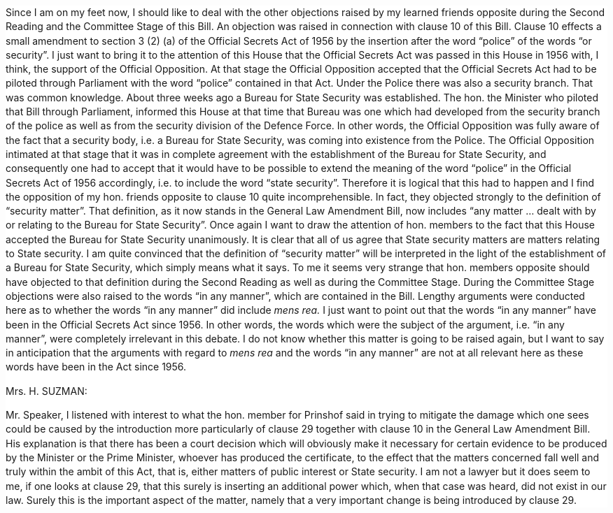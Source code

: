<p>Since I am on my feet now, I should like to deal with the other objections raised by my learned friends opposite during the Second Reading and the Committee Stage of this Bill. An objection was raised in connection with clause 10 of this Bill. Clause 10 effects a small amendment to section 3 (2) (a) of the Official Secrets Act of 1956 by the insertion after the word &#x201C;police&#x201D; of the words &#x201C;or security&#x201D;. I just want to bring it to the attention of this House that the Official Secrets Act was passed in this House in 1956 with, I think, the support of the Official Opposition. At that stage the Official Opposition accepted that the Official Secrets Act had to be piloted through Parliament with the word &#x201C;police&#x201D; contained in that Act. Under the Police there was also a security branch. That was common knowledge. About three weeks ago a Bureau for State Security was established. The hon. the Minister who piloted that Bill through Parliament, informed this House at that time that Bureau was one which had developed from the security branch of the police as well as from the security division of the Defence Force. In other words, the Official Opposition was fully aware of the fact that a security body, i.e. a Bureau for State Security, was coming into existence from the Police. The Official Opposition intimated at that stage that it was in complete agreement with the establishment of the Bureau for State Security, and consequently one had to accept that it would have to be possible to extend the meaning of the word &#x201C;police&#x201D; in the Official Secrets Act of 1956 accordingly, i.e. to include the word &#x201C;state security&#x201D;. Therefore it is logical that this had to happen and I find the opposition of my hon. friends opposite to clause 10 quite incomprehensible. In fact, they objected strongly to the definition of &#x201C;security matter&#x201D;. That definition, as it now stands in the General Law Amendment Bill, now includes &#x201C;any matter &#x2026; dealt with by or relating to the Bureau for State Security&#x201D;. Once again I want to draw the attention of hon. members to the fact that this House accepted the Bureau for State Security unanimously. It is clear that all of us agree that State security matters are matters relating to State security. I am quite convinced that the definition of &#x201C;security matter&#x201D; will be interpreted in the light of the establishment of a Bureau for State Security, which simply means what it says. To me it seems very strange that hon. members opposite should have objected to that definition during the Second Reading as well as during the Committee Stage. During the Committee Stage objections were also raised to the words &#x201C;in any manner&#x201D;, which are contained in the Bill. Lengthy arguments were conducted here as to whether the words &#x201C;in any manner&#x201D; did include <i>mens rea.</i> I just want to point out that the words &#x201C;in any manner&#x201D; have been in the Official Secrets Act since 1956. In other words, the words which were the subject of the argument, i.e. &#x201C;in any manner&#x201D;, were completely irrelevant in this debate. I do not know whether this matter is going to be raised again, but I want to say in anticipation that the arguments with regard to <i>mens rea</i> and the words &#x201C;in any manner&#x201D; are not at all relevant here as these words have been in the Act since 1956.</p>

</speech>

<speech by="#suzman">

<from>Mrs. <person refersTo="hansard_za">H. SUZMAN</person>:</from>

<p>Mr. Speaker, I listened with interest to what the hon. member for Prinshof said in trying to mitigate the damage which one sees could be caused by the introduction more particularly of clause 29 together with clause 10 in the General Law Amendment Bill. His explanation is that there has been a court decision which will obviously make it necessary for certain evidence to be produced by the Minister or the Prime Minister, whoever has produced the certificate, to the effect that the matters concerned fall well and truly within the ambit of this Act, that is, either matters of public interest or State security. I am not a lawyer but it does seem to me, if one looks at clause 29, <span class="col_8233-8234" refersTo="page_1269"/>that this surely is inserting an additional power which, when that case was heard, did not exist in our law. Surely this is the important aspect of the matter, namely that a very important change is being introduced by clause 29.</p>
